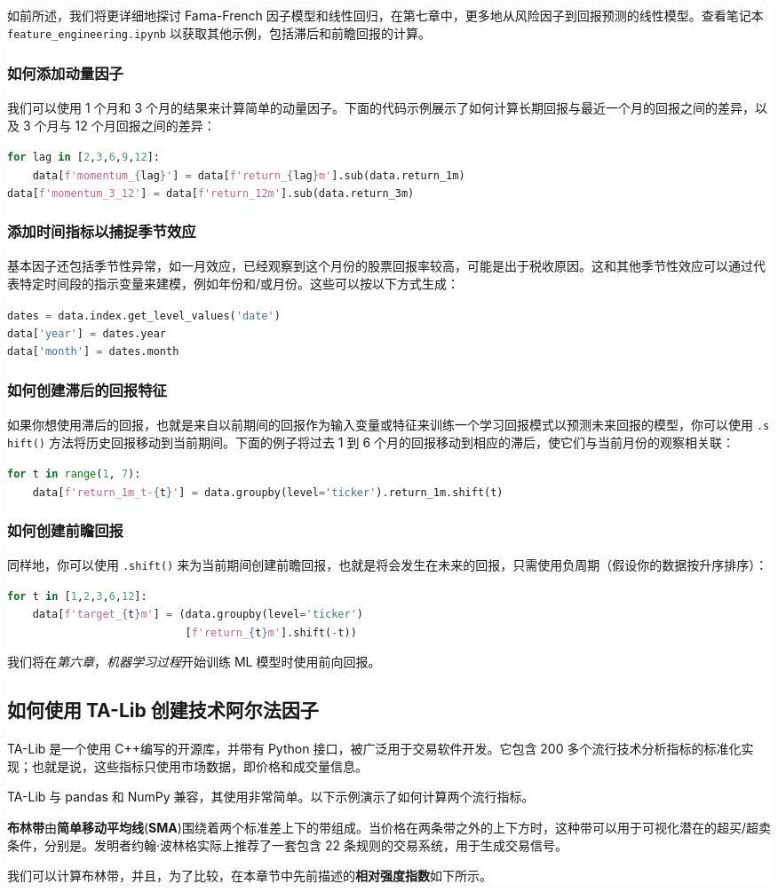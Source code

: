 如前所述，我们将更详细地探讨 Fama-French 因子模型和线性回归，在第七章中，更多地从风险因子到回报预测的线性模型。查看笔记本 `feature_engineering.ipynb` 以获取其他示例，包括滞后和前瞻回报的计算。

### 如何添加动量因子

我们可以使用 1 个月和 3 个月的结果来计算简单的动量因子。下面的代码示例展示了如何计算长期回报与最近一个月的回报之间的差异，以及 3 个月与 12 个月回报之间的差异：

```py
for lag in [2,3,6,9,12]:
    data[f'momentum_{lag}'] = data[f'return_{lag}m'].sub(data.return_1m)
data[f'momentum_3_12'] = data[f'return_12m'].sub(data.return_3m) 
```

### 添加时间指标以捕捉季节效应

基本因子还包括季节性异常，如一月效应，已经观察到这个月份的股票回报率较高，可能是出于税收原因。这和其他季节性效应可以通过代表特定时间段的指示变量来建模，例如年份和/或月份。这些可以按以下方式生成：

```py
dates = data.index.get_level_values('date')
data['year'] = dates.year
data['month'] = dates.month 
```

### 如何创建滞后的回报特征

如果你想使用滞后的回报，也就是来自以前期间的回报作为输入变量或特征来训练一个学习回报模式以预测未来回报的模型，你可以使用 `.shift()` 方法将历史回报移动到当前期间。下面的例子将过去 1 到 6 个月的回报移动到相应的滞后，使它们与当前月份的观察相关联：

```py
for t in range(1, 7):
    data[f'return_1m_t-{t}'] = data.groupby(level='ticker').return_1m.shift(t) 
```

### 如何创建前瞻回报

同样地，你可以使用 `.shift()` 来为当前期间创建前瞻回报，也就是将会发生在未来的回报，只需使用负周期（假设你的数据按升序排序）：

```py
for t in [1,2,3,6,12]:
    data[f'target_{t}m'] = (data.groupby(level='ticker')
                            [f'return_{t}m'].shift(-t)) 
```

我们将在*第六章*，*机器学习过程*开始训练 ML 模型时使用前向回报。

## 如何使用 TA-Lib 创建技术阿尔法因子

TA-Lib 是一个使用 C++编写的开源库，并带有 Python 接口，被广泛用于交易软件开发。它包含 200 多个流行技术分析指标的标准化实现；也就是说，这些指标只使用市场数据，即价格和成交量信息。

TA-Lib 与 pandas 和 NumPy 兼容，其使用非常简单。以下示例演示了如何计算两个流行指标。

**布林带**由**简单移动平均线**(**SMA**)围绕着两个标准差上下的带组成。当价格在两条带之外的上下方时，这种带可以用于可视化潜在的超买/超卖条件，分别是。发明者约翰·波林格实际上推荐了一套包含 22 条规则的交易系统，用于生成交易信号。

我们可以计算布林带，并且，为了比较，在本章节中先前描述的**相对强度指数**如下所示。
